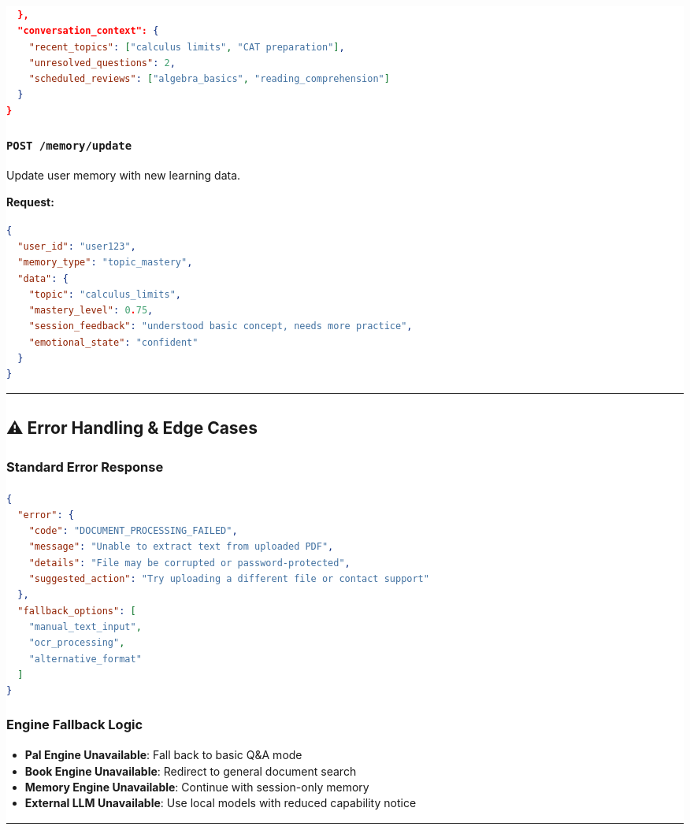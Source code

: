 ```json
  },
  "conversation_context": {
    "recent_topics": ["calculus limits", "CAT preparation"],
    "unresolved_questions": 2,
    "scheduled_reviews": ["algebra_basics", "reading_comprehension"]
  }
}
```

### `POST /memory/update`
Update user memory with new learning data.

**Request:**
```json
{
  "user_id": "user123",
  "memory_type": "topic_mastery",
  "data": {
    "topic": "calculus_limits",
    "mastery_level": 0.75,
    "session_feedback": "understood basic concept, needs more practice",
    "emotional_state": "confident"
  }
}
```

---

## ⚠️ Error Handling & Edge Cases

### Standard Error Response
```json
{
  "error": {
    "code": "DOCUMENT_PROCESSING_FAILED",
    "message": "Unable to extract text from uploaded PDF",
    "details": "File may be corrupted or password-protected",
    "suggested_action": "Try uploading a different file or contact support"
  },
  "fallback_options": [
    "manual_text_input",
    "ocr_processing",
    "alternative_format"
  ]
}
```

### Engine Fallback Logic
- **Pal Engine Unavailable**: Fall back to basic Q&A mode
- **Book Engine Unavailable**: Redirect to general document search
- **Memory Engine Unavailable**: Continue with session-only memory
- **External LLM Unavailable**: Use local models with reduced capability notice

---